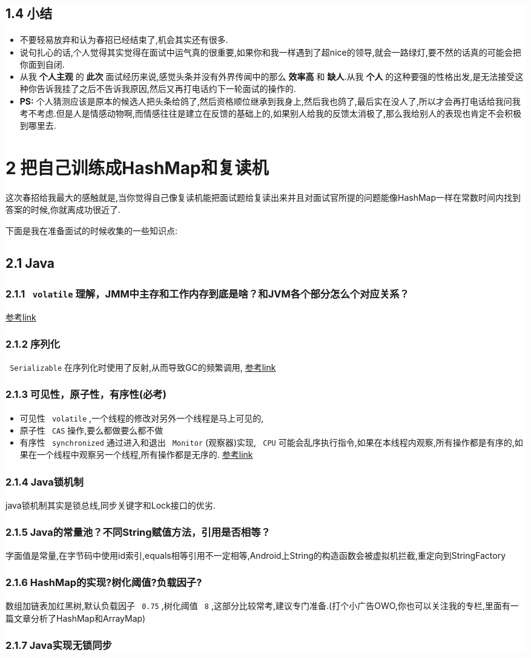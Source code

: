 ## 1.4 小结 ##

* 不要轻易放弃和认为春招已经结束了,机会其实还有很多.
* 说句扎心的话,个人觉得其实觉得在面试中运气真的很重要,如果你和我一样遇到了超nice的领导,就会一路绿灯,要不然的话真的可能会把你面到自闭.
* 从我 **个人主观** 的 **此次** 面试经历来说,感觉头条并没有外界传闻中的那么 **效率高** 和 **缺人**.从我 **个人** 的这种要强的性格出发,是无法接受这种你告诉我挂了之后不告诉我原因,然后又再打电话约下一轮面试的操作的.
* **PS:** 个人猜测应该是原本的候选人把头条给鸽了,然后资格顺位继承到我身上,然后我也鸽了,最后实在没人了,所以才会再打电话给我问我考不考虑.但是人是情感动物啊,而情感往往是建立在反馈的基础上的,如果别人给我的反馈太消极了,那么我给别人的表现也肯定不会积极到哪里去.

# 2 把自己训练成HashMap和复读机 #

这次春招给我最大的感触就是,当你觉得自己像复读机能把面试题给复读出来并且对面试官所提的问题能像HashMap一样在常数时间内找到答案的时候,你就离成功很近了.

下面是我在准备面试的时候收集的一些知识点:

## 2.1 Java ##

### 2.1.1 ` volatile` 理解，JMM中主存和工作内存到底是啥？和JVM各个部分怎么个对应关系？ ###

[参考link]( https://link.juejin.im?target=https%3A%2F%2Fwww.cnblogs.com%2Fdolphin0520%2Fp%2F3613043.html )

### 2.1.2 序列化 ###

` Serializable` 在序列化时使用了反射,从而导致GC的频繁调用, [参考link]( https://link.juejin.im?target=https%3A%2F%2Fwww.cnblogs.com%2Fyezhennan%2Fp%2F5527506.html )

### 2.1.3 可见性，原子性，有序性(必考) ###

* 可见性 ` volatile` ,一个线程的修改对另外一个线程是马上可见的,
* 原子性 ` CAS` 操作,要么都做要么都不做
* 有序性 ` synchronized` 通过进入和退出 ` Monitor` (观察器)实现, ` CPU` 可能会乱序执行指令,如果在本线程内观察,所有操作都是有序的,如果在一个线程中观察另一个线程,所有操作都是无序的. [参考link]( https://link.juejin.im?target=https%3A%2F%2Fblog.csdn.net%2Fqq_33689414%2Farticle%2Fdetails%2F73527438 )

### 2.1.4 Java锁机制 ###

java锁机制其实是锁总线,同步关键字和Lock接口的优劣.

### 2.1.5 Java的常量池？不同String赋值方法，引用是否相等？ ###

字面值是常量,在字节码中使用id索引,equals相等引用不一定相等,Android上String的构造函数会被虚拟机拦截,重定向到StringFactory

### 2.1.6 HashMap的实现?树化阈值?负载因子? ###

数组加链表加红黑树,默认负载因子 ` 0.75` ,树化阈值 ` 8` ,这部分比较常考,建议专门准备.(打个小广告OWO,你也可以关注我的专栏,里面有一篇文章分析了HashMap和ArrayMap)

### 2.1.7 Java实现无锁同步 ###
